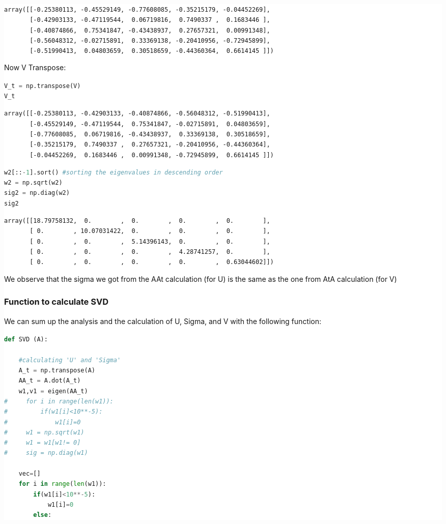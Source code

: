 


	array([[-0.25380113, -0.45529149, -0.77608085, -0.35215179, -0.04452269],
	       [-0.42903133, -0.47119544,  0.06719816,  0.7490337 ,  0.1683446 ],
	       [-0.40874866,  0.75341847, -0.43438937,  0.27657321,  0.00991348],
	       [-0.56048312, -0.02715891,  0.33369138, -0.20410956, -0.72945899],
	       [-0.51990413,  0.04803659,  0.30518659, -0.44360364,  0.6614145 ]])



Now V Transpose:


```python
V_t = np.transpose(V)
V_t
```




	array([[-0.25380113, -0.42903133, -0.40874866, -0.56048312, -0.51990413],
	       [-0.45529149, -0.47119544,  0.75341847, -0.02715891,  0.04803659],
	       [-0.77608085,  0.06719816, -0.43438937,  0.33369138,  0.30518659],
	       [-0.35215179,  0.7490337 ,  0.27657321, -0.20410956, -0.44360364],
	       [-0.04452269,  0.1683446 ,  0.00991348, -0.72945899,  0.6614145 ]])




```python
w2[::-1].sort() #sorting the eigenvalues in descending order
w2 = np.sqrt(w2)
sig2 = np.diag(w2)
sig2
```




	array([[18.79758132,  0.        ,  0.        ,  0.        ,  0.        ],
	       [ 0.        , 10.07031422,  0.        ,  0.        ,  0.        ],
	       [ 0.        ,  0.        ,  5.14396143,  0.        ,  0.        ],
	       [ 0.        ,  0.        ,  0.        ,  4.28741257,  0.        ],
	       [ 0.        ,  0.        ,  0.        ,  0.        ,  0.63044602]])



We observe that the sigma we got from the AAt calculation (for U) is the same as the one from AtA calculation (for V)

### Function to calculate SVD

We can sum up the analysis and the calculation of U, Sigma, and V with the following function:


```python
def SVD (A):
    
    #calculating 'U' and 'Sigma'
    A_t = np.transpose(A)
    AA_t = A.dot(A_t)
    w1,v1 = eigen(AA_t)
#     for i in range(len(w1)):
#         if(w1[i]<10**-5):
#             w1[i]=0
#     w1 = np.sqrt(w1)
#     w1 = w1[w1!= 0]
#     sig = np.diag(w1)

    vec=[]
    for i in range(len(w1)):
        if(w1[i]<10**-5):
            w1[i]=0
        else:
```

[1]:	https://www.google.com/url?sa=t&rct=j&q=&esrc=s&source=web&cd=2&cad=rja&uact=8&ved=2ahUKEwjfso-Tm7HeAhVDXn0KHdPHC6sQFjABegQIARAC&url=http://infolab.stanford.edu/~ullman/mmds/book.pdf&usg=AOvVaw3zRMVWxsYJ--Uywgu3MQNy